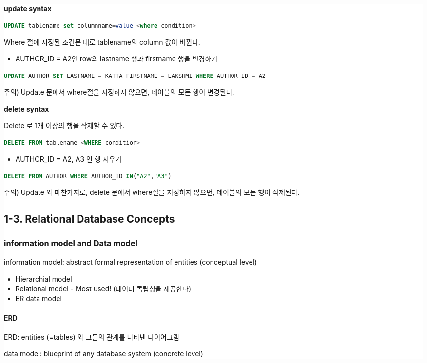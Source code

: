**update syntax**

```sql
UPDATE tablename set columnname=value <where condition>
```

Where 절에 지정된 조건문 대로 tablename의 column 값이 바뀐다.

- AUTHOR_ID = A2인 row의 lastname 행과 firstname 행을 변경하기

```sql
UPDATE AUTHOR SET LASTNAME = KATTA FIRSTNAME = LAKSHMI WHERE AUTHOR_ID = A2
```

주의) Update 문에서 where절을 지정하지 않으면, 테이블의 모든 행이 변경된다.

**delete syntax**

Delete 로 1개 이상의 행을 삭제할 수 있다.

```sql
DELETE FROM tablename <WHERE condition>
```

- AUTHOR_ID = A2, A3 인 행 지우기

```sql
DELETE FROM AUTHOR WHERE AUTHOR_ID IN("A2","A3")
```

주의) Update 와 마찬가지로, delete 문에서 where절을 지정하지 않으면, 테이블의 모든 행이 삭제된다.



## 1-3. Relational Database Concepts

### information model and Data model

information model: abstract formal representation of entities (conceptual level)

- Hierarchial model
- Relational model - Most used! (데이터 독립성을 제공한다)
- ER data model

#### ERD

ERD: entities (=tables) 와 그들의 관계를 나타낸 다이어그램

data model: blueprint of any database system (concrete level)
